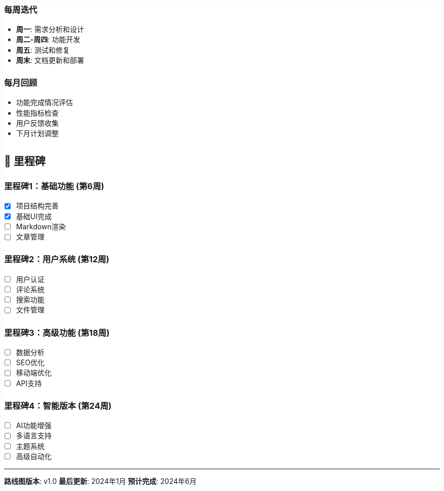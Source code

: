 ### 每周迭代
- **周一**: 需求分析和设计
- **周二-周四**: 功能开发
- **周五**: 测试和修复
- **周末**: 文档更新和部署

### 每月回顾
- 功能完成情况评估
- 性能指标检查
- 用户反馈收集
- 下月计划调整

## 🎯 里程碑

### 里程碑1：基础功能 (第6周)
- [x] 项目结构完善
- [x] 基础UI完成
- [ ] Markdown渲染
- [ ] 文章管理

### 里程碑2：用户系统 (第12周)
- [ ] 用户认证
- [ ] 评论系统
- [ ] 搜索功能
- [ ] 文件管理

### 里程碑3：高级功能 (第18周)
- [ ] 数据分析
- [ ] SEO优化
- [ ] 移动端优化
- [ ] API支持

### 里程碑4：智能版本 (第24周)
- [ ] AI功能增强
- [ ] 多语言支持
- [ ] 主题系统
- [ ] 高级自动化

---

**路线图版本**: v1.0
**最后更新**: 2024年1月
**预计完成**: 2024年6月 